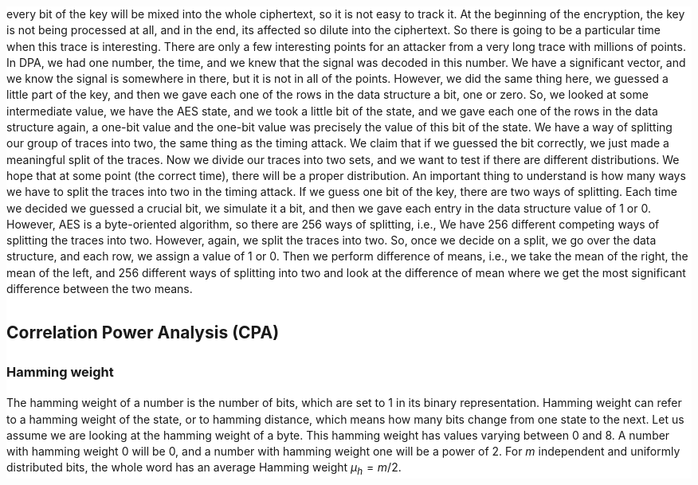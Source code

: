 every bit of the key will be mixed into the whole ciphertext, so it is
not easy to track it. At the beginning of the encryption, the key is not
being processed at all, and in the end, its affected so dilute into the
ciphertext. So there is going to be a particular time when this trace is
interesting. There are only a few interesting points for an attacker
from a very long trace with millions of points. In DPA, we had one
number, the time, and we knew that the signal was decoded in this
number. We have a significant vector, and we know the signal is
somewhere in there, but it is not in all of the points. However, we did
the same thing here, we guessed a little part of the key, and then we
gave each one of the rows in the data structure a bit, one or zero. So,
we looked at some intermediate value, we have the AES state, and we took
a little bit of the state, and we gave each one of the rows in the data
structure again, a one-bit value and the one-bit value was precisely the
value of this bit of the state. We have a way of splitting our group of
traces into two, the same thing as the timing attack. We claim that if
we guessed the bit correctly, we just made a meaningful split of the
traces. Now we divide our traces into two sets, and we want to test if
there are different distributions. We hope that at some point (the
correct time), there will be a proper distribution. An important thing
to understand is how many ways we have to split the traces into two in
the timing attack. If we guess one bit of the key, there are two ways of
splitting. Each time we decided we guessed a crucial bit, we simulate it
a bit, and then we gave each entry in the data structure value of 1 or
0. However, AES is a byte-oriented algorithm, so there are 256 ways of
splitting, i.e., We have 256 different competing ways of splitting the
traces into two. However, again, we split the traces into two. So, once
we decide on a split, we go over the data structure, and each row, we
assign a value of 1 or 0. Then we perform difference of means, i.e., we
take the mean of the right, the mean of the left, and 256 different ways
of splitting into two and look at the difference of mean where we get
the most significant difference between the two means.

</div>

</div>

<div id="c8_cpa:sec" class="section level2" number="8.2">

## Correlation Power Analysis (CPA)

<div id="c8_CPA_hamming_weight:subsec" class="section level3"
number="8.2.1">

### Hamming weight

The hamming weight <span class="citation" cites="hamming"></span> of a
number is the number of bits, which are set to 1 in its binary
representation. Hamming weight can refer to a hamming weight of the
state, or to hamming distance, which means how many bits change from one
state to the next. Let us assume we are looking at the hamming weight of
a byte. This hamming weight has values varying between 0 and 8. A number
with hamming weight 0 will be 0, and a number with hamming weight one
will be a power of 2. For *m* independent and uniformly distributed
bits, the whole word has an average Hamming weight
*μ*<sub>*h*</sub> = *m*/2.
